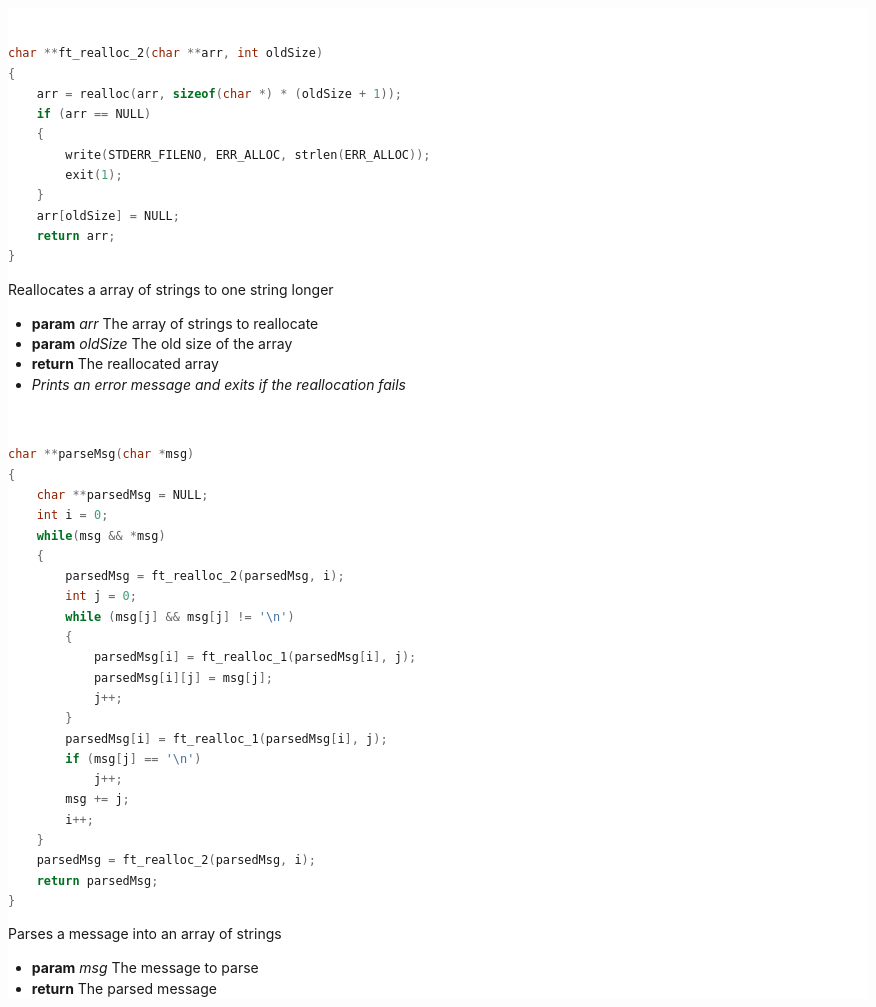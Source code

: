 &nbsp;
&nbsp;

```c
char **ft_realloc_2(char **arr, int oldSize)
{
    arr = realloc(arr, sizeof(char *) * (oldSize + 1));
    if (arr == NULL)
    {
        write(STDERR_FILENO, ERR_ALLOC, strlen(ERR_ALLOC));
        exit(1);
    }
    arr[oldSize] = NULL;
    return arr;
}
```
Reallocates a array of strings to one string longer
- **param** *arr* The array of strings to reallocate
- **param** *oldSize* The old size of the array
- **return** The reallocated array
- *Prints an error message and exits if the reallocation fails*

&nbsp;
&nbsp;

```c
char **parseMsg(char *msg)
{
    char **parsedMsg = NULL;
    int i = 0;
    while(msg && *msg)
    {
        parsedMsg = ft_realloc_2(parsedMsg, i);
        int j = 0;
        while (msg[j] && msg[j] != '\n')
        {
            parsedMsg[i] = ft_realloc_1(parsedMsg[i], j);
            parsedMsg[i][j] = msg[j];
            j++;
        }
        parsedMsg[i] = ft_realloc_1(parsedMsg[i], j);
        if (msg[j] == '\n')
            j++;
        msg += j;
        i++;
    }
    parsedMsg = ft_realloc_2(parsedMsg, i);
    return parsedMsg;
}
```
Parses a message into an array of strings
- **param** *msg* The message to parse
- **return** The parsed message

